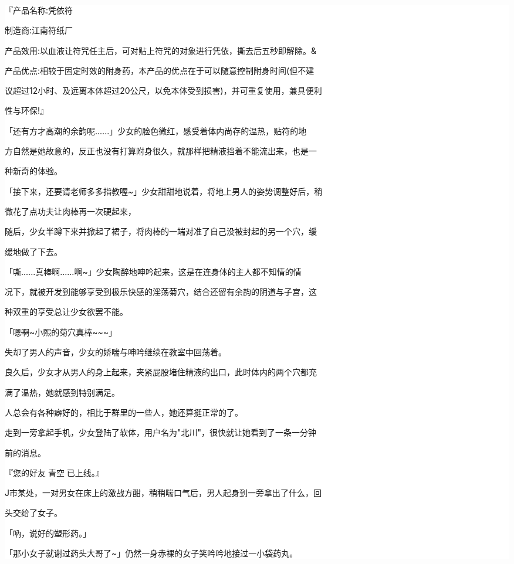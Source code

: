 

『产品名称:凭依符

制造商:江南符纸厂

产品效用:以血液让符咒任主后，可对贴上符咒的对象进行凭依，撕去后五秒即解除。&

产品优点:相较于固定时效的附身药，本产品的优点在于可以随意控制附身时间(但不建

议超过12小时、及远离本体超过20公尺，以免本体受到损害)，并可重复使用，兼具便利

性与环保!』



「还有方才高潮的余韵呢......」少女的脸色微红，感受着体内尚存的温热，贴符的地

方自然是她故意的，反正也没有打算附身很久，就那样把精液挡着不能流出来，也是一

种新奇的体验。

「接下来，还要请老师多多指教喔~」少女甜甜地说着，将地上男人的姿势调整好后，稍

微花了点功夫让肉棒再一次硬起来，



随后，少女半蹲下来并掀起了裙子，将肉棒的一端对准了自己没被封起的另一个穴，缓

缓地做了下去。

「嘶......真棒啊......啊~」少女陶醉地呻吟起来，这是在连身体的主人都不知情的情

况下，就被开发到能够享受到极乐快感的淫荡菊穴，结合还留有余韵的阴道与子宫，这

种双重的享受总让少女欲罢不能。

「嗯~~啊~~~小熙的菊穴真棒~~~」

失却了男人的声音，少女的娇喘与呻吟继续在教室中回荡着。



良久后，少女才从男人的身上起来，夹紧屁股堵住精液的出口，此时体内的两个穴都充

满了温热，她就感到特别满足。



人总会有各种癖好的，相比于群里的一些人，她还算挺正常的了。

走到一旁拿起手机，少女登陆了软体，用户名为"北川"，很快就让她看到了一条一分钟

前的消息。

『您的好友 青空 已上线。』

J市某处，一对男女在床上的激战方酣，稍稍喘口气后，男人起身到一旁拿出了什么，回

头交给了女子。



「吶，说好的塑形药。」

「那小女子就谢过药头大哥了~」仍然一身赤裸的女子笑吟吟地接过一小袋药丸。


